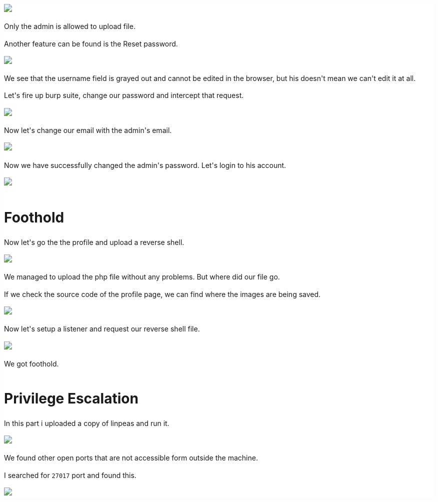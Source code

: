 ![](5.png)

Only the admin is allowed to upload file.

Another feature can be found is the Reset password.

![](6.png)

We see that the username field is grayed out and cannot be edited in the browser, but his doesn't mean we can't edit it at all.

Let's fire up burp suite, change our password and intercept that request.

![](7.png)

Now let's change our email with the admin's email.

![](8.png)

Now we have successfully changed the admin's password. Let's login to his account.

![](9.png)

# **Foothold**

Now let's go the the profile and upload a reverse shell.

![](10.png)

We managed to upload the php file without any problems. But where did our file go.

If we check the source code of the profile page, we can find where the images are being saved.

![](11.png)

Now let's setup a listener and request our reverse shell file.

![](12.png)

We got foothold.


# **Privilege Escalation**

In this part i uploaded a copy of linpeas and run it.

![](13.png)

We found other open ports that are not accessible form outside the machine.

I searched for `27017` port and found this.

![](14.png)
